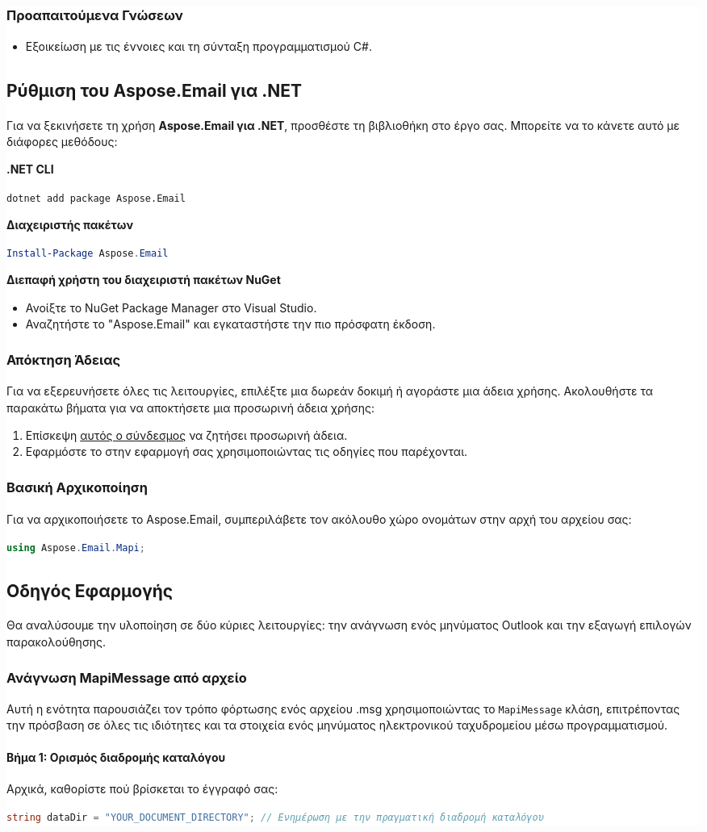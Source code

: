 ### Προαπαιτούμενα Γνώσεων
- Εξοικείωση με τις έννοιες και τη σύνταξη προγραμματισμού C#.

## Ρύθμιση του Aspose.Email για .NET

Για να ξεκινήσετε τη χρήση **Aspose.Email για .NET**, προσθέστε τη βιβλιοθήκη στο έργο σας. Μπορείτε να το κάνετε αυτό με διάφορες μεθόδους:

**.NET CLI**
```bash
dotnet add package Aspose.Email
```

**Διαχειριστής πακέτων**
```powershell
Install-Package Aspose.Email
```

**Διεπαφή χρήστη του διαχειριστή πακέτων NuGet**
- Ανοίξτε το NuGet Package Manager στο Visual Studio.
- Αναζητήστε το "Aspose.Email" και εγκαταστήστε την πιο πρόσφατη έκδοση.

### Απόκτηση Άδειας

Για να εξερευνήσετε όλες τις λειτουργίες, επιλέξτε μια δωρεάν δοκιμή ή αγοράστε μια άδεια χρήσης. Ακολουθήστε τα παρακάτω βήματα για να αποκτήσετε μια προσωρινή άδεια χρήσης:
1. Επίσκεψη [αυτός ο σύνδεσμος](https://purchase.aspose.com/temporary-license/) να ζητήσει προσωρινή άδεια.
2. Εφαρμόστε το στην εφαρμογή σας χρησιμοποιώντας τις οδηγίες που παρέχονται.

### Βασική Αρχικοποίηση

Για να αρχικοποιήσετε το Aspose.Email, συμπεριλάβετε τον ακόλουθο χώρο ονομάτων στην αρχή του αρχείου σας:
```csharp
using Aspose.Email.Mapi;
```

## Οδηγός Εφαρμογής

Θα αναλύσουμε την υλοποίηση σε δύο κύριες λειτουργίες: την ανάγνωση ενός μηνύματος Outlook και την εξαγωγή επιλογών παρακολούθησης.

### Ανάγνωση MapiMessage από αρχείο

Αυτή η ενότητα παρουσιάζει τον τρόπο φόρτωσης ενός αρχείου .msg χρησιμοποιώντας το `MapiMessage` κλάση, επιτρέποντας την πρόσβαση σε όλες τις ιδιότητες και τα στοιχεία ενός μηνύματος ηλεκτρονικού ταχυδρομείου μέσω προγραμματισμού.

#### Βήμα 1: Ορισμός διαδρομής καταλόγου
Αρχικά, καθορίστε πού βρίσκεται το έγγραφό σας:
```csharp
string dataDir = "YOUR_DOCUMENT_DIRECTORY"; // Ενημέρωση με την πραγματική διαδρομή καταλόγου
```
